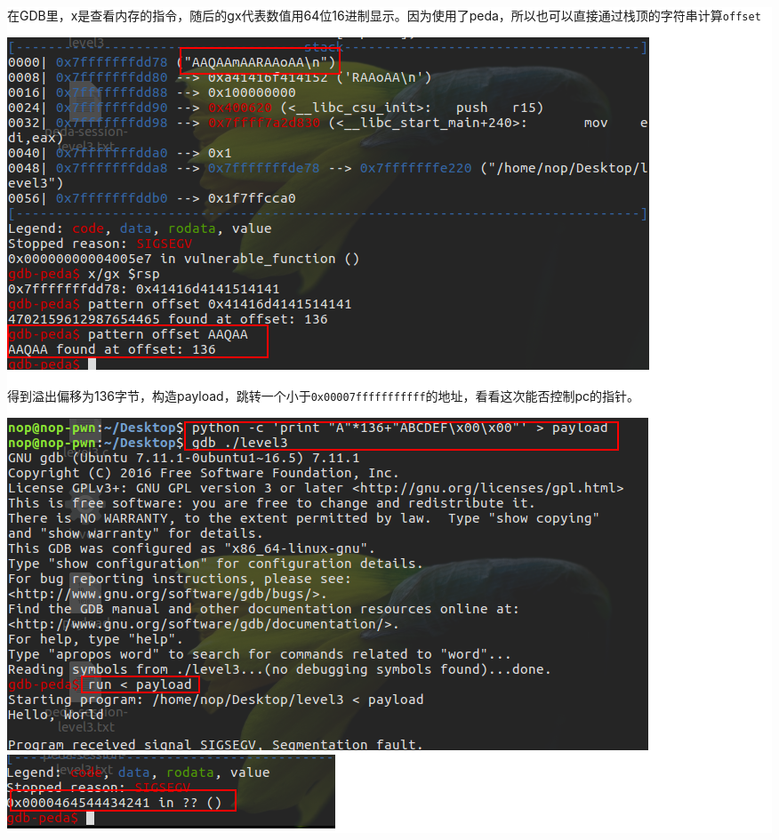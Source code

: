 在GDB里，x是查看内存的指令，随后的gx代表数值用64位16进制显示。因为使用了peda，所以也可以直接通过栈顶的字符串计算`offset`

![Alt](img/x64_ROP2.png)

得到溢出偏移为136字节，构造payload，跳转一个小于`0x00007fffffffffff`的地址，看看这次能否控制pc的指针。

![Alt](img/x64_ROP3.png)
![Alt](img/x64_ROP4.png)
